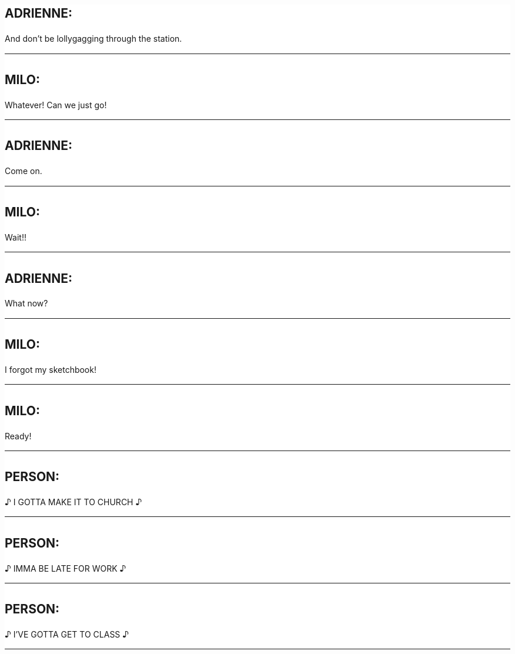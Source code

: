 
## ADRIENNE:
And don’t be lollygagging through the station. 
      

---

## MILO:
Whatever! Can we just go! 

---

## ADRIENNE:
Come on. 

---

## MILO:
Wait!! 

---

## ADRIENNE:
What now? 

---

## MILO:
I forgot my sketchbook! 

---

## MILO:
Ready! 

---

## PERSON:
♪ I GOTTA MAKE IT TO CHURCH ♪<br> 

---

## PERSON:
♪ IMMA BE LATE FOR WORK ♪<br> 

---

## PERSON:
♪ I’VE GOTTA GET TO CLASS ♪<br> 

---